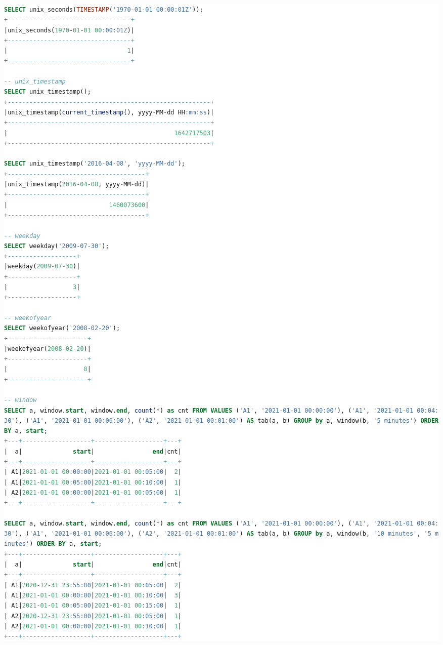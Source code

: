 ```sql
SELECT unix_seconds(TIMESTAMP('1970-01-01 00:00:01Z'));
+----------------------------------+
|unix_seconds(1970-01-01 00:00:01Z)|
+----------------------------------+
|                                 1|
+----------------------------------+

-- unix_timestamp
SELECT unix_timestamp();
+--------------------------------------------------------+
|unix_timestamp(current_timestamp(), yyyy-MM-dd HH:mm:ss)|
+--------------------------------------------------------+
|                                              1642717503|
+--------------------------------------------------------+

SELECT unix_timestamp('2016-04-08', 'yyyy-MM-dd');
+--------------------------------------+
|unix_timestamp(2016-04-08, yyyy-MM-dd)|
+--------------------------------------+
|                            1460073600|
+--------------------------------------+

-- weekday
SELECT weekday('2009-07-30');
+-------------------+
|weekday(2009-07-30)|
+-------------------+
|                  3|
+-------------------+

-- weekofyear
SELECT weekofyear('2008-02-20');
+----------------------+
|weekofyear(2008-02-20)|
+----------------------+
|                     8|
+----------------------+

-- window
SELECT a, window.start, window.end, count(*) as cnt FROM VALUES ('A1', '2021-01-01 00:00:00'), ('A1', '2021-01-01 00:04:30'), ('A1', '2021-01-01 00:06:00'), ('A2', '2021-01-01 00:01:00') AS tab(a, b) GROUP by a, window(b, '5 minutes') ORDER BY a, start;
+---+-------------------+-------------------+---+
|  a|              start|                end|cnt|
+---+-------------------+-------------------+---+
| A1|2021-01-01 00:00:00|2021-01-01 00:05:00|  2|
| A1|2021-01-01 00:05:00|2021-01-01 00:10:00|  1|
| A2|2021-01-01 00:00:00|2021-01-01 00:05:00|  1|
+---+-------------------+-------------------+---+

SELECT a, window.start, window.end, count(*) as cnt FROM VALUES ('A1', '2021-01-01 00:00:00'), ('A1', '2021-01-01 00:04:30'), ('A1', '2021-01-01 00:06:00'), ('A2', '2021-01-01 00:01:00') AS tab(a, b) GROUP by a, window(b, '10 minutes', '5 minutes') ORDER BY a, start;
+---+-------------------+-------------------+---+
|  a|              start|                end|cnt|
+---+-------------------+-------------------+---+
| A1|2020-12-31 23:55:00|2021-01-01 00:05:00|  2|
| A1|2021-01-01 00:00:00|2021-01-01 00:10:00|  3|
| A1|2021-01-01 00:05:00|2021-01-01 00:15:00|  1|
| A2|2020-12-31 23:55:00|2021-01-01 00:05:00|  1|
| A2|2021-01-01 00:00:00|2021-01-01 00:10:00|  1|
+---+-------------------+-------------------+---+

 ```